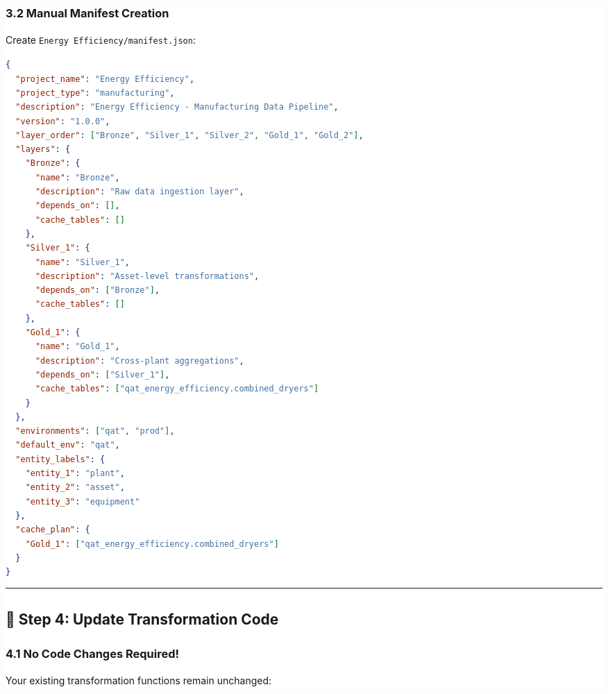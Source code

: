 ### 3.2 Manual Manifest Creation

Create `Energy Efficiency/manifest.json`:

```json
{
  "project_name": "Energy Efficiency",
  "project_type": "manufacturing",
  "description": "Energy Efficiency - Manufacturing Data Pipeline",
  "version": "1.0.0",
  "layer_order": ["Bronze", "Silver_1", "Silver_2", "Gold_1", "Gold_2"],
  "layers": {
    "Bronze": {
      "name": "Bronze",
      "description": "Raw data ingestion layer",
      "depends_on": [],
      "cache_tables": []
    },
    "Silver_1": {
      "name": "Silver_1",
      "description": "Asset-level transformations",
      "depends_on": ["Bronze"],
      "cache_tables": []
    },
    "Gold_1": {
      "name": "Gold_1",
      "description": "Cross-plant aggregations",
      "depends_on": ["Silver_1"],
      "cache_tables": ["qat_energy_efficiency.combined_dryers"]
    }
  },
  "environments": ["qat", "prod"],
  "default_env": "qat",
  "entity_labels": {
    "entity_1": "plant",
    "entity_2": "asset",
    "entity_3": "equipment"
  },
  "cache_plan": {
    "Gold_1": ["qat_energy_efficiency.combined_dryers"]
  }
}
```

---

## 🔌 Step 4: Update Transformation Code

### 4.1 No Code Changes Required!

Your existing transformation functions remain unchanged:
